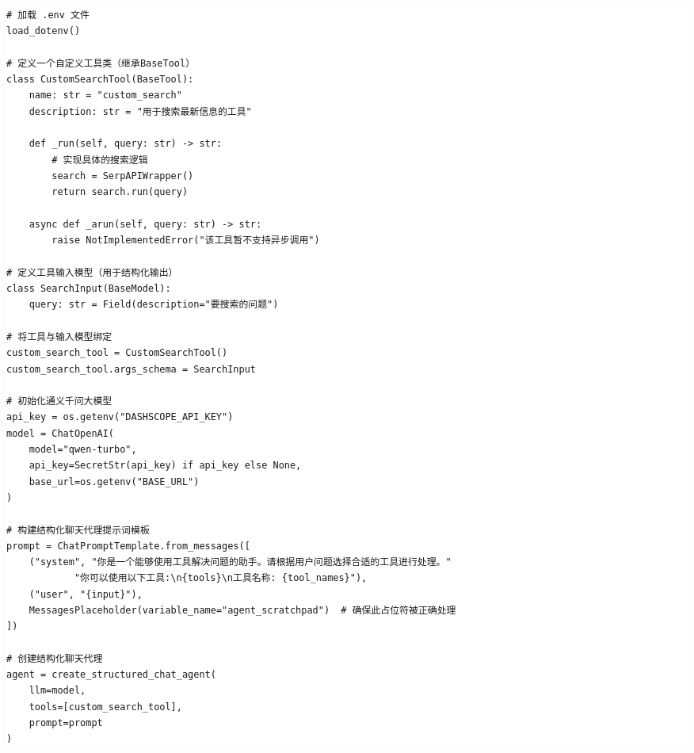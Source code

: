     # 加载 .env 文件
    load_dotenv()

    # 定义一个自定义工具类（继承BaseTool）
    class CustomSearchTool(BaseTool):
        name: str = "custom_search"
        description: str = "用于搜索最新信息的工具"
        
        def _run(self, query: str) -> str:
            # 实现具体的搜索逻辑
            search = SerpAPIWrapper()
            return search.run(query)
        
        async def _arun(self, query: str) -> str:
            raise NotImplementedError("该工具暂不支持异步调用")

    # 定义工具输入模型（用于结构化输出）
    class SearchInput(BaseModel):
        query: str = Field(description="要搜索的问题")

    # 将工具与输入模型绑定
    custom_search_tool = CustomSearchTool()
    custom_search_tool.args_schema = SearchInput

    # 初始化通义千问大模型
    api_key = os.getenv("DASHSCOPE_API_KEY")
    model = ChatOpenAI(
        model="qwen-turbo",
        api_key=SecretStr(api_key) if api_key else None,
        base_url=os.getenv("BASE_URL")
    )

    # 构建结构化聊天代理提示词模板
    prompt = ChatPromptTemplate.from_messages([
        ("system", "你是一个能够使用工具解决问题的助手。请根据用户问题选择合适的工具进行处理。"
                "你可以使用以下工具:\n{tools}\n工具名称: {tool_names}"),
        ("user", "{input}"),
        MessagesPlaceholder(variable_name="agent_scratchpad")  # 确保此占位符被正确处理
    ])

    # 创建结构化聊天代理
    agent = create_structured_chat_agent(
        llm=model,
        tools=[custom_search_tool],
        prompt=prompt
    )
